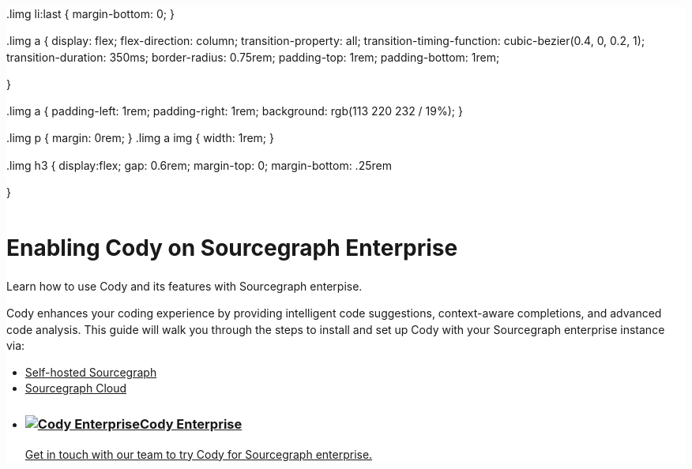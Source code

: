.limg li:last {
  margin-bottom: 0;
}

.limg a {
    display: flex;
    flex-direction: column;
    transition-property: all;
   transition-timing-function: cubic-bezier(0.4, 0, 0.2, 1);
     transition-duration: 350ms;
     border-radius: 0.75rem;
  padding-top: 1rem;
  padding-bottom: 1rem;

}

.limg a {
  padding-left: 1rem;
  padding-right: 1rem;
  background: rgb(113 220 232 / 19%);
}

.limg p {
  margin: 0rem;
}
.limg a img {
  width: 1rem;
}

.limg h3 {
  display:flex;
  gap: 0.6rem;
  margin-top: 0;
  margin-bottom: .25rem

}
</style>

# Enabling Cody on Sourcegraph Enterprise

<p class="subtitle">Learn how to use Cody and its features with Sourcegraph enterpise.</p>

Cody enhances your coding experience by providing intelligent code suggestions, context-aware completions, and advanced code analysis. This guide will walk you through the steps to install and set up Cody with your Sourcegraph enterprise instance via:

- [Self-hosted Sourcegraph](#cody-on-self-hosted-sourcegraph-enterprise)
- [Sourcegraph Cloud](#cody-on-sourcegraph-cloud)

<ul class="limg">
  <li>
    <a class="card text-left" target="_blank" href="https://about.sourcegraph.com/cody/pricing">
      <h3><img alt="Cody Enterprise" src="https://sourcegraph.com/.assets/img/sourcegraph-mark.svg" />Cody Enterprise</h3>
      <p>Get in touch with our team to try Cody for Sourcegraph enterprise.</p>
    </a>
  </li>
</ul>
